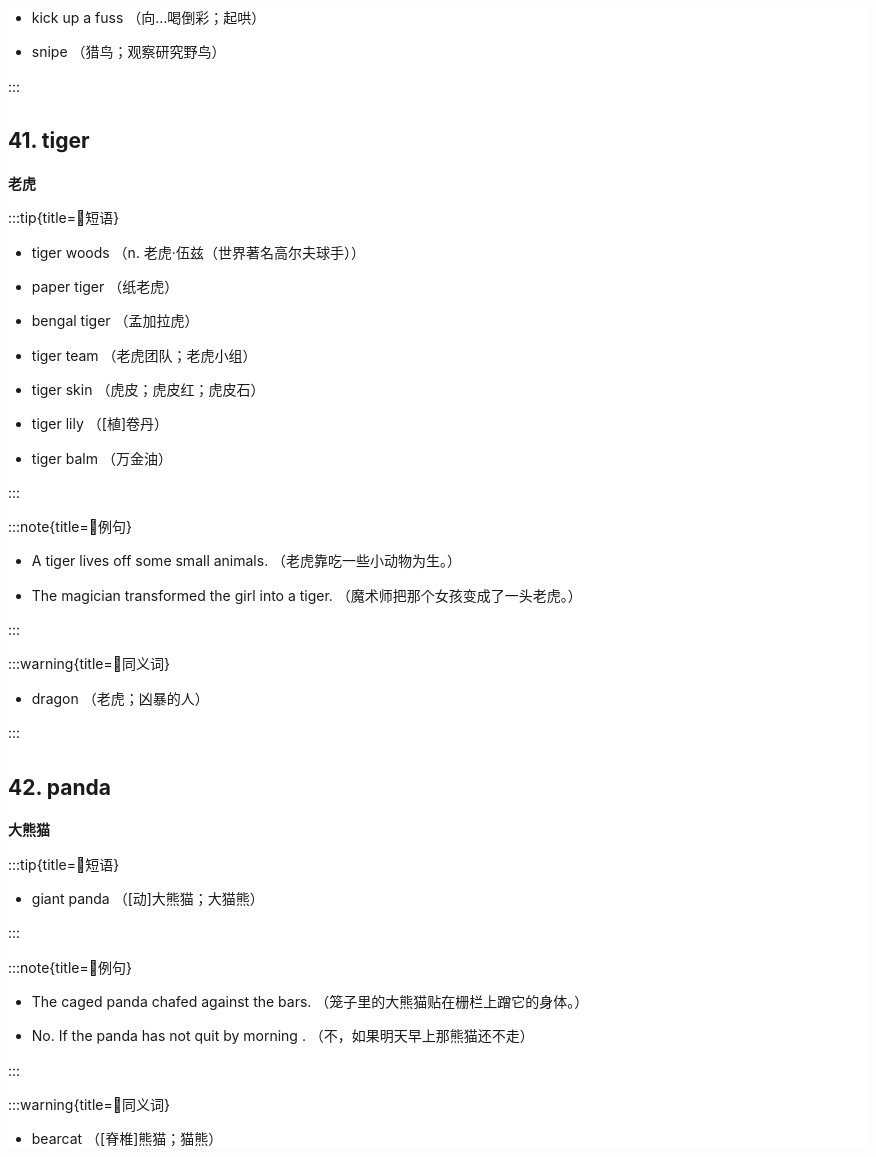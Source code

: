 - kick up a fuss （向…喝倒彩；起哄）

- snipe （猎鸟；观察研究野鸟）

:::

## 41. tiger

**老虎**

:::tip{title=🤩短语}

- tiger woods （n. 老虎·伍兹（世界著名高尔夫球手））

- paper tiger （纸老虎）

- bengal tiger （孟加拉虎）

- tiger team （老虎团队；老虎小组）

- tiger skin （虎皮；虎皮红；虎皮石）

- tiger lily （[植]卷丹）

- tiger balm （万金油）

:::

:::note{title=🎤例句}

- A tiger lives off some small animals. （老虎靠吃一些小动物为生。）

- The magician transformed the girl into a tiger. （魔术师把那个女孩变成了一头老虎。）

:::

:::warning{title=🤔同义词}

- dragon （老虎；凶暴的人）

:::

## 42. panda

**大熊猫**

:::tip{title=🤩短语}

- giant panda （[动]大熊猫；大猫熊）

:::

:::note{title=🎤例句}

- The caged panda chafed against the bars. （笼子里的大熊猫贴在栅栏上蹭它的身体。）

- No. If the panda  has not quit by morning . （不，如果明天早上那熊猫还不走）

:::

:::warning{title=🤔同义词}

- bearcat （[脊椎]熊猫；猫熊）
